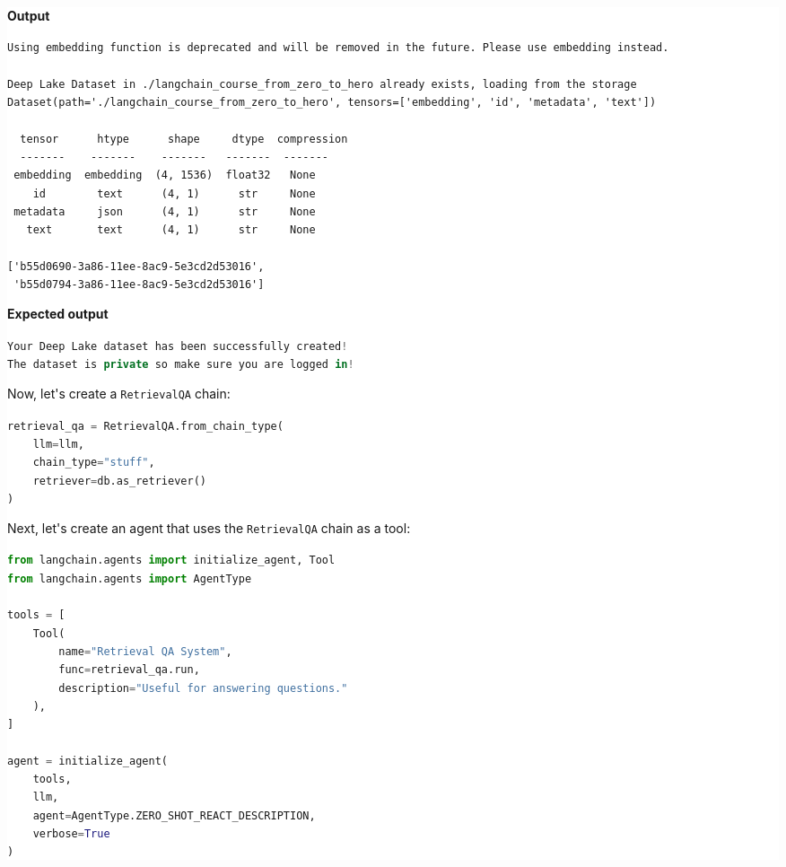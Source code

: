 **Output**
```
Using embedding function is deprecated and will be removed in the future. Please use embedding instead.

Deep Lake Dataset in ./langchain_course_from_zero_to_hero already exists, loading from the storage
Dataset(path='./langchain_course_from_zero_to_hero', tensors=['embedding', 'id', 'metadata', 'text'])

  tensor      htype      shape     dtype  compression
  -------    -------    -------   -------  ------- 
 embedding  embedding  (4, 1536)  float32   None   
    id        text      (4, 1)      str     None   
 metadata     json      (4, 1)      str     None   
   text       text      (4, 1)      str     None   

['b55d0690-3a86-11ee-8ac9-5e3cd2d53016',
 'b55d0794-3a86-11ee-8ac9-5e3cd2d53016']
```

**Expected output**
```javascript
Your Deep Lake dataset has been successfully created!
The dataset is private so make sure you are logged in!
```

Now, let's create a `RetrievalQA` chain:
```python
retrieval_qa = RetrievalQA.from_chain_type(
	llm=llm,
	chain_type="stuff",
	retriever=db.as_retriever()
)
```

Next, let's create an agent that uses the `RetrievalQA` chain as a tool:
```python
from langchain.agents import initialize_agent, Tool
from langchain.agents import AgentType

tools = [
    Tool(
        name="Retrieval QA System",
        func=retrieval_qa.run,
        description="Useful for answering questions."
    ),
]

agent = initialize_agent(
	tools,
	llm,
	agent=AgentType.ZERO_SHOT_REACT_DESCRIPTION,
	verbose=True
)
```
